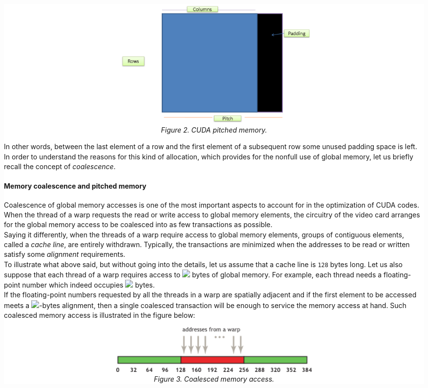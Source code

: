 <p align="center">
  <img src="pitchedMemory.png" width="400" id="pitchedMemory">
  <br>
     <em>Figure 2. CUDA pitched memory.</em>
</p>

In other words, between the last element of a row and the first element of a subsequent row some unused padding space is left.  
In order to understand the reasons for this kind of allocation, which provides for the nonfull use of global memory, let us briefly recall the concept of *coalescence*.

#### Memory coalescence and pitched memory

Coalescence of global memory accesses is one of the most important aspects to account for in the optimization of CUDA codes. When the thread of a warp requests the read or write access to global memory elements, the circuitry of the video card arranges for the global memory access to be coalesced into as few transactions as possible.  
Saying it differently, when the threads of a warp require access to global memory elements, groups of contiguous elements, called a *cache line*, are entirely withdrawn. Typically, the transactions are minimized when the addresses to be read or written satisfy some *alignment* requirements.  
To illustrate what above said, but without going into the details, let us assume that a cache line is `128` bytes long. Let us also suppose that each thread of a warp requires access to <img src="https://render.githubusercontent.com/render/math?math=4"> bytes of global memory. For example, each thread needs a floating-point number which indeed occupies <img src="https://render.githubusercontent.com/render/math?math=4"> bytes.  
If the floating-point numbers requested by all the threads in a warp are spatially adjacent and if the first element to be accessed meets a <img src="https://render.githubusercontent.com/render/math?math=128">-bytes alignment, then a single coalesced transaction will be enough to service the memory access at hand. Such coalesced memory access is illustrated in the figure below:

<p align="center">
  <img src="coalescedAccess.png" width="400" id="coalescedAccess">
  <br>
     <em>Figure 3. Coalesced memory access.</em>
</p>
